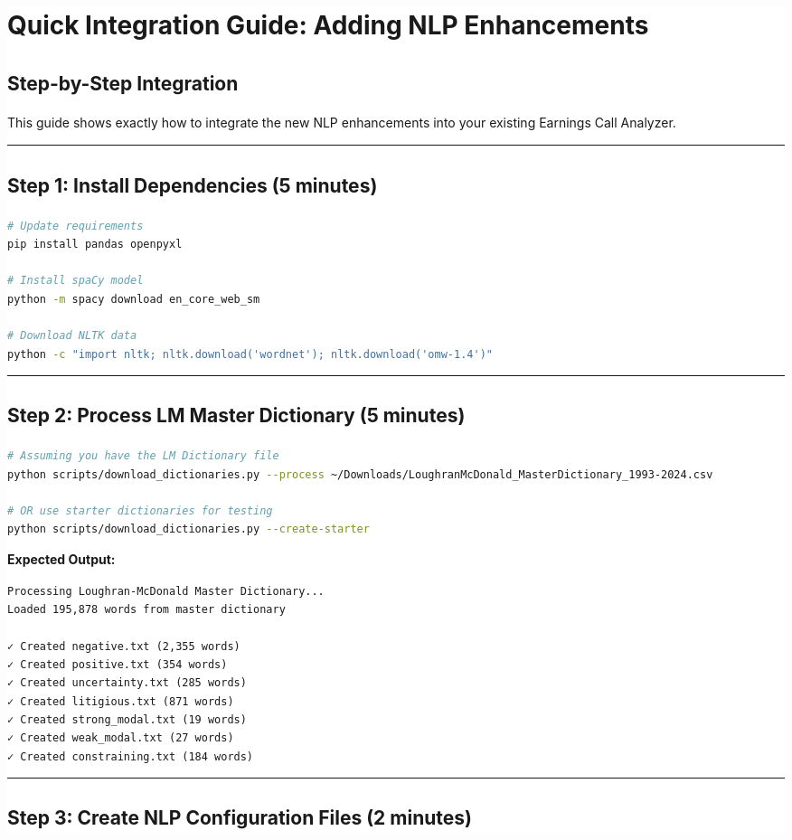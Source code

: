# Quick Integration Guide: Adding NLP Enhancements

## Step-by-Step Integration

This guide shows exactly how to integrate the new NLP enhancements into your existing Earnings Call Analyzer.

---

## Step 1: Install Dependencies (5 minutes)

```bash
# Update requirements
pip install pandas openpyxl

# Install spaCy model
python -m spacy download en_core_web_sm

# Download NLTK data
python -c "import nltk; nltk.download('wordnet'); nltk.download('omw-1.4')"
```

---

## Step 2: Process LM Master Dictionary (5 minutes)

```bash
# Assuming you have the LM Dictionary file
python scripts/download_dictionaries.py --process ~/Downloads/LoughranMcDonald_MasterDictionary_1993-2024.csv

# OR use starter dictionaries for testing
python scripts/download_dictionaries.py --create-starter
```

**Expected Output:**
```
Processing Loughran-McDonald Master Dictionary...
Loaded 195,878 words from master dictionary

✓ Created negative.txt (2,355 words)
✓ Created positive.txt (354 words)
✓ Created uncertainty.txt (285 words)
✓ Created litigious.txt (871 words)
✓ Created strong_modal.txt (19 words)
✓ Created weak_modal.txt (27 words)
✓ Created constraining.txt (184 words)
```

---

## Step 3: Create NLP Configuration Files (2 minutes)
